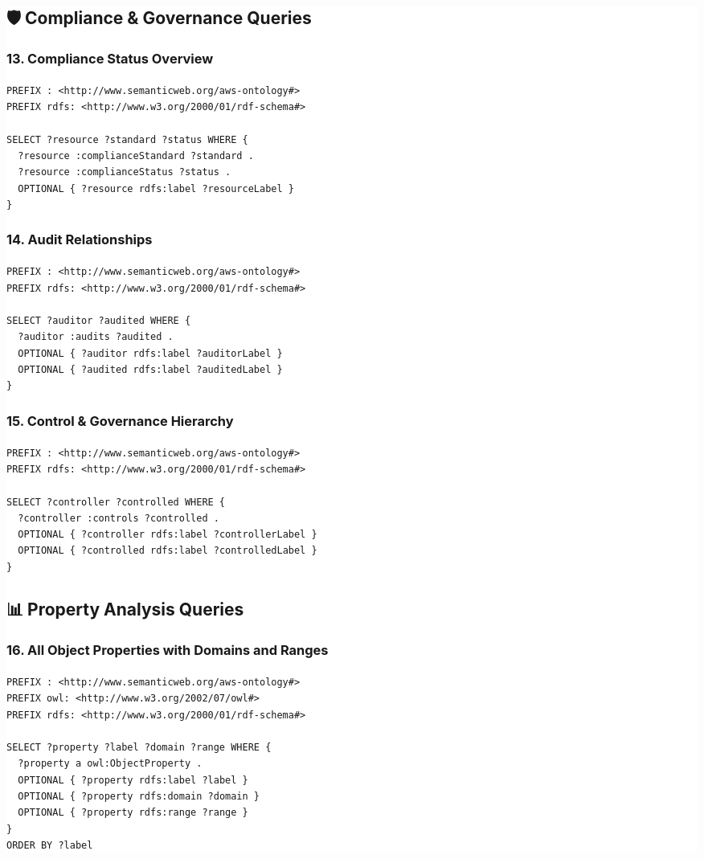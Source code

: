 ## 🛡️ Compliance & Governance Queries

### 13. Compliance Status Overview
```sparql
PREFIX : <http://www.semanticweb.org/aws-ontology#>
PREFIX rdfs: <http://www.w3.org/2000/01/rdf-schema#>

SELECT ?resource ?standard ?status WHERE {
  ?resource :complianceStandard ?standard .
  ?resource :complianceStatus ?status .
  OPTIONAL { ?resource rdfs:label ?resourceLabel }
}
```

### 14. Audit Relationships
```sparql
PREFIX : <http://www.semanticweb.org/aws-ontology#>
PREFIX rdfs: <http://www.w3.org/2000/01/rdf-schema#>

SELECT ?auditor ?audited WHERE {
  ?auditor :audits ?audited .
  OPTIONAL { ?auditor rdfs:label ?auditorLabel }
  OPTIONAL { ?audited rdfs:label ?auditedLabel }
}
```

### 15. Control & Governance Hierarchy
```sparql
PREFIX : <http://www.semanticweb.org/aws-ontology#>
PREFIX rdfs: <http://www.w3.org/2000/01/rdf-schema#>

SELECT ?controller ?controlled WHERE {
  ?controller :controls ?controlled .
  OPTIONAL { ?controller rdfs:label ?controllerLabel }
  OPTIONAL { ?controlled rdfs:label ?controlledLabel }
}
```

## 📊 Property Analysis Queries

### 16. All Object Properties with Domains and Ranges
```sparql
PREFIX : <http://www.semanticweb.org/aws-ontology#>
PREFIX owl: <http://www.w3.org/2002/07/owl#>
PREFIX rdfs: <http://www.w3.org/2000/01/rdf-schema#>

SELECT ?property ?label ?domain ?range WHERE {
  ?property a owl:ObjectProperty .
  OPTIONAL { ?property rdfs:label ?label }
  OPTIONAL { ?property rdfs:domain ?domain }
  OPTIONAL { ?property rdfs:range ?range }
}
ORDER BY ?label
```
